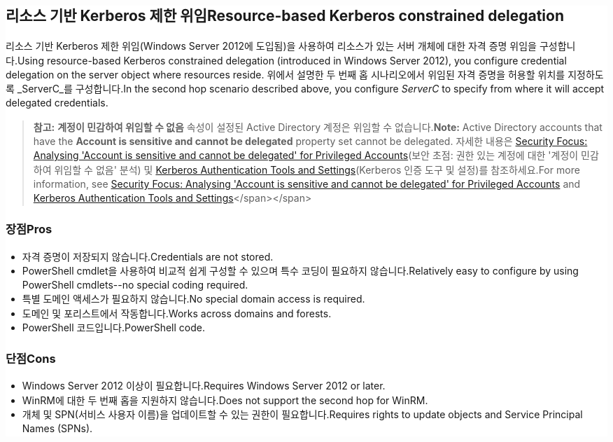 ## <a name="resource-based-kerberos-constrained-delegation"></a><span data-ttu-id="b2c38-148">리소스 기반 Kerberos 제한 위임</span><span class="sxs-lookup"><span data-stu-id="b2c38-148">Resource-based Kerberos constrained delegation</span></span>

<span data-ttu-id="b2c38-149">리소스 기반 Kerberos 제한 위임(Windows Server 2012에 도입됨)을 사용하여 리소스가 있는 서버 개체에 대한 자격 증명 위임을 구성합니다.</span><span class="sxs-lookup"><span data-stu-id="b2c38-149">Using resource-based Kerberos constrained delegation (introduced in Windows Server 2012), you configure credential delegation on the server object where resources reside.</span></span>
<span data-ttu-id="b2c38-150">위에서 설명한 두 번째 홉 시나리오에서 위임된 자격 증명을 허용할 위치를 지정하도록 _ServerC_를 구성합니다.</span><span class="sxs-lookup"><span data-stu-id="b2c38-150">In the second hop scenario described above, you configure _ServerC_ to specify from where it will accept delegated credentials.</span></span>

><span data-ttu-id="b2c38-151">**참고:** **계정이 민감하여 위임할 수 없음** 속성이 설정된 Active Directory 계정은 위임할 수 없습니다.</span><span class="sxs-lookup"><span data-stu-id="b2c38-151">**Note:** Active Directory accounts that have the **Account is sensitive and cannot be delegated** property set cannot be delegated.</span></span> <span data-ttu-id="b2c38-152">자세한 내용은 [Security Focus: Analysing 'Account is sensitive and cannot be delegated' for Privileged Accounts](https://blogs.technet.microsoft.com/poshchap/2015/05/01/security-focus-analysing-account-is-sensitive-and-cannot-be-delegated-for-privileged-accounts/)(보안 초점: 권한 있는 계정에 대한 '계정이 민감하여 위임할 수 없음' 분석) 및 [Kerberos Authentication Tools and Settings](https://technet.microsoft.com/library/cc738673(v=ws.10).aspx)(Kerberos 인증 도구 및 설정)를 참조하세요.</span><span class="sxs-lookup"><span data-stu-id="b2c38-152">For more information, see [Security Focus: Analysing 'Account is sensitive and cannot be delegated' for Privileged Accounts](https://blogs.technet.microsoft.com/poshchap/2015/05/01/security-focus-analysing-account-is-sensitive-and-cannot-be-delegated-for-privileged-accounts/) and [Kerberos Authentication Tools and Settings](https://technet.microsoft.com/library/cc738673(v=ws.10).aspx)</span></span>

### <a name="pros"></a><span data-ttu-id="b2c38-153">장점</span><span class="sxs-lookup"><span data-stu-id="b2c38-153">Pros</span></span>

- <span data-ttu-id="b2c38-154">자격 증명이 저장되지 않습니다.</span><span class="sxs-lookup"><span data-stu-id="b2c38-154">Credentials are not stored.</span></span>
- <span data-ttu-id="b2c38-155">PowerShell cmdlet을 사용하여 비교적 쉽게 구성할 수 있으며 특수 코딩이 필요하지 않습니다.</span><span class="sxs-lookup"><span data-stu-id="b2c38-155">Relatively easy to configure by using PowerShell cmdlets--no special coding required.</span></span>
- <span data-ttu-id="b2c38-156">특별 도메인 액세스가 필요하지 않습니다.</span><span class="sxs-lookup"><span data-stu-id="b2c38-156">No special domain access is required.</span></span>
- <span data-ttu-id="b2c38-157">도메인 및 포리스트에서 작동합니다.</span><span class="sxs-lookup"><span data-stu-id="b2c38-157">Works across domains and forests.</span></span>
- <span data-ttu-id="b2c38-158">PowerShell 코드입니다.</span><span class="sxs-lookup"><span data-stu-id="b2c38-158">PowerShell code.</span></span>

### <a name="cons"></a><span data-ttu-id="b2c38-159">단점</span><span class="sxs-lookup"><span data-stu-id="b2c38-159">Cons</span></span>

- <span data-ttu-id="b2c38-160">Windows Server 2012 이상이 필요합니다.</span><span class="sxs-lookup"><span data-stu-id="b2c38-160">Requires Windows Server 2012 or later.</span></span>
- <span data-ttu-id="b2c38-161">WinRM에 대한 두 번째 홉을 지원하지 않습니다.</span><span class="sxs-lookup"><span data-stu-id="b2c38-161">Does not support the second hop for WinRM.</span></span>
- <span data-ttu-id="b2c38-162">개체 및 SPN(서비스 사용자 이름)을 업데이트할 수 있는 권한이 필요합니다.</span><span class="sxs-lookup"><span data-stu-id="b2c38-162">Requires rights to update objects and Service Principal Names (SPNs).</span></span> 
